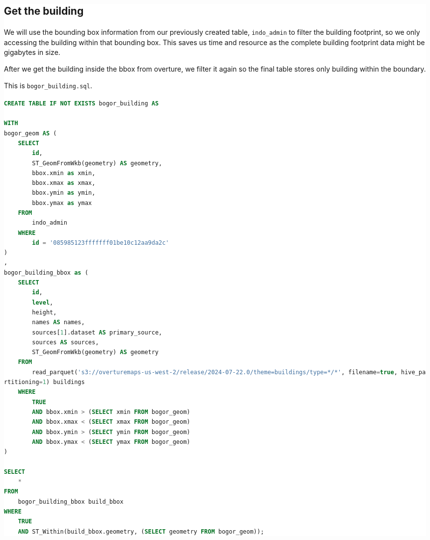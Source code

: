 ## Get the building

We will use the bounding box information from our previously created table, `indo_admin` to filter the building footprint, so we only accessing the building within that bounding box. This saves us time and resource as the complete building footprint data might be gigabytes in size.

After we get the building inside the bbox from overture, we filter it again so the final table stores only building within the boundary.

This is `bogor_building.sql`.

```sql
CREATE TABLE IF NOT EXISTS bogor_building AS

WITH
bogor_geom AS (
    SELECT
        id,
        ST_GeomFromWkb(geometry) AS geometry,
        bbox.xmin as xmin,
        bbox.xmax as xmax,
        bbox.ymin as ymin,
        bbox.ymax as ymax
    FROM
        indo_admin
    WHERE
        id = '085985123fffffff01be10c12aa9da2c'
)
,
bogor_building_bbox as (
    SELECT
        id,
        level,
        height,
        names AS names,
        sources[1].dataset AS primary_source,
        sources AS sources,
        ST_GeomFromWkb(geometry) AS geometry
    FROM
        read_parquet('s3://overturemaps-us-west-2/release/2024-07-22.0/theme=buildings/type=*/*', filename=true, hive_partitioning=1) buildings
    WHERE
        TRUE
        AND bbox.xmin > (SELECT xmin FROM bogor_geom)
        AND bbox.xmax < (SELECT xmax FROM bogor_geom)
        AND bbox.ymin > (SELECT ymin FROM bogor_geom)
        AND bbox.ymax < (SELECT ymax FROM bogor_geom)
)

SELECT
    *
FROM
    bogor_building_bbox build_bbox
WHERE
    TRUE
    AND ST_Within(build_bbox.geometry, (SELECT geometry FROM bogor_geom));

```
